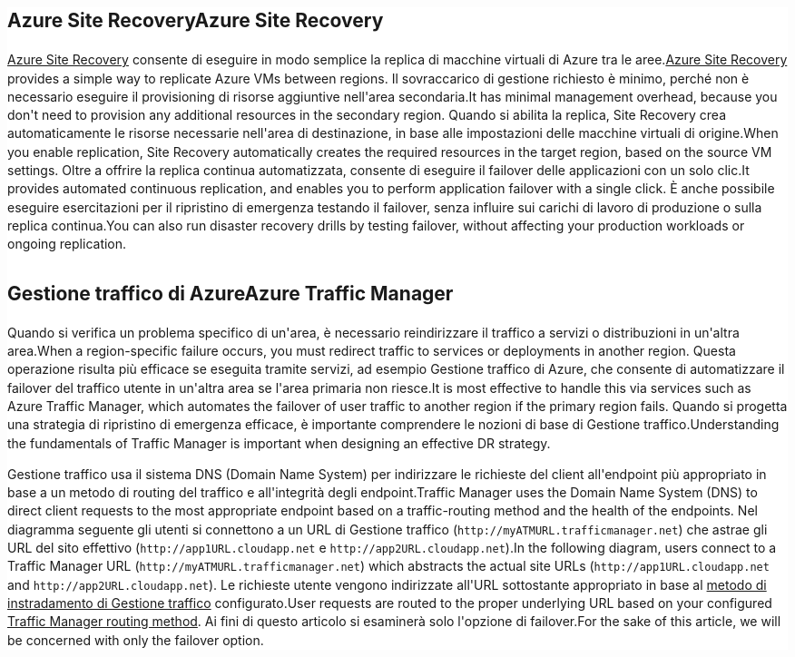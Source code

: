 ## <a name="azure-site-recovery"></a><span data-ttu-id="3a4e9-126">Azure Site Recovery</span><span class="sxs-lookup"><span data-stu-id="3a4e9-126">Azure Site Recovery</span></span>

<span data-ttu-id="3a4e9-127">[Azure Site Recovery](/azure/site-recovery/) consente di eseguire in modo semplice la replica di macchine virtuali di Azure tra le aree.</span><span class="sxs-lookup"><span data-stu-id="3a4e9-127">[Azure Site Recovery](/azure/site-recovery/) provides a simple way to replicate Azure VMs between regions.</span></span> <span data-ttu-id="3a4e9-128">Il sovraccarico di gestione richiesto è minimo, perché non è necessario eseguire il provisioning di risorse aggiuntive nell'area secondaria.</span><span class="sxs-lookup"><span data-stu-id="3a4e9-128">It has minimal management overhead, because you don't need to provision any additional resources in the secondary region.</span></span> <span data-ttu-id="3a4e9-129">Quando si abilita la replica, Site Recovery crea automaticamente le risorse necessarie nell'area di destinazione, in base alle impostazioni delle macchine virtuali di origine.</span><span class="sxs-lookup"><span data-stu-id="3a4e9-129">When you enable replication, Site Recovery automatically creates the required resources in the target region, based on the source VM settings.</span></span> <span data-ttu-id="3a4e9-130">Oltre a offrire la replica continua automatizzata, consente di eseguire il failover delle applicazioni con un solo clic.</span><span class="sxs-lookup"><span data-stu-id="3a4e9-130">It provides automated continuous replication, and enables you to perform application failover with a single click.</span></span> <span data-ttu-id="3a4e9-131">È anche possibile eseguire esercitazioni per il ripristino di emergenza testando il failover, senza influire sui carichi di lavoro di produzione o sulla replica continua.</span><span class="sxs-lookup"><span data-stu-id="3a4e9-131">You can also run disaster recovery drills by testing failover, without affecting your production workloads or ongoing replication.</span></span>

## <a name="azure-traffic-manager"></a><span data-ttu-id="3a4e9-132">Gestione traffico di Azure</span><span class="sxs-lookup"><span data-stu-id="3a4e9-132">Azure Traffic Manager</span></span>

<span data-ttu-id="3a4e9-133">Quando si verifica un problema specifico di un'area, è necessario reindirizzare il traffico a servizi o distribuzioni in un'altra area.</span><span class="sxs-lookup"><span data-stu-id="3a4e9-133">When a region-specific failure occurs, you must redirect traffic to services or deployments in another region.</span></span> <span data-ttu-id="3a4e9-134">Questa operazione risulta più efficace se eseguita tramite servizi, ad esempio Gestione traffico di Azure, che consente di automatizzare il failover del traffico utente in un'altra area se l'area primaria non riesce.</span><span class="sxs-lookup"><span data-stu-id="3a4e9-134">It is most effective to handle this via services such as Azure Traffic Manager, which automates the failover of user traffic to another region if the primary region fails.</span></span> <span data-ttu-id="3a4e9-135">Quando si progetta una strategia di ripristino di emergenza efficace, è importante comprendere le nozioni di base di Gestione traffico.</span><span class="sxs-lookup"><span data-stu-id="3a4e9-135">Understanding the fundamentals of Traffic Manager is important when designing an effective DR strategy.</span></span>

<span data-ttu-id="3a4e9-136">Gestione traffico usa il sistema DNS (Domain Name System) per indirizzare le richieste del client all'endpoint più appropriato in base a un metodo di routing del traffico e all'integrità degli endpoint.</span><span class="sxs-lookup"><span data-stu-id="3a4e9-136">Traffic Manager uses the Domain Name System (DNS) to direct client requests to the most appropriate endpoint based on a traffic-routing method and the health of the endpoints.</span></span> <span data-ttu-id="3a4e9-137">Nel diagramma seguente gli utenti si connettono a un URL di Gestione traffico (`http://myATMURL.trafficmanager.net`) che astrae gli URL del sito effettivo (`http://app1URL.cloudapp.net` e `http://app2URL.cloudapp.net`).</span><span class="sxs-lookup"><span data-stu-id="3a4e9-137">In the following diagram, users connect to a Traffic Manager URL (`http://myATMURL.trafficmanager.net`) which abstracts the actual site URLs (`http://app1URL.cloudapp.net` and `http://app2URL.cloudapp.net`).</span></span> <span data-ttu-id="3a4e9-138">Le richieste utente vengono indirizzate all'URL sottostante appropriato in base al [metodo di instradamento di Gestione traffico](/azure/traffic-manager/traffic-manager-routing-methods) configurato.</span><span class="sxs-lookup"><span data-stu-id="3a4e9-138">User requests are routed to the proper underlying URL based on your configured [Traffic Manager routing method](/azure/traffic-manager/traffic-manager-routing-methods).</span></span> <span data-ttu-id="3a4e9-139">Ai fini di questo articolo si esaminerà solo l'opzione di failover.</span><span class="sxs-lookup"><span data-stu-id="3a4e9-139">For the sake of this article, we will be concerned with only the failover option.</span></span>
